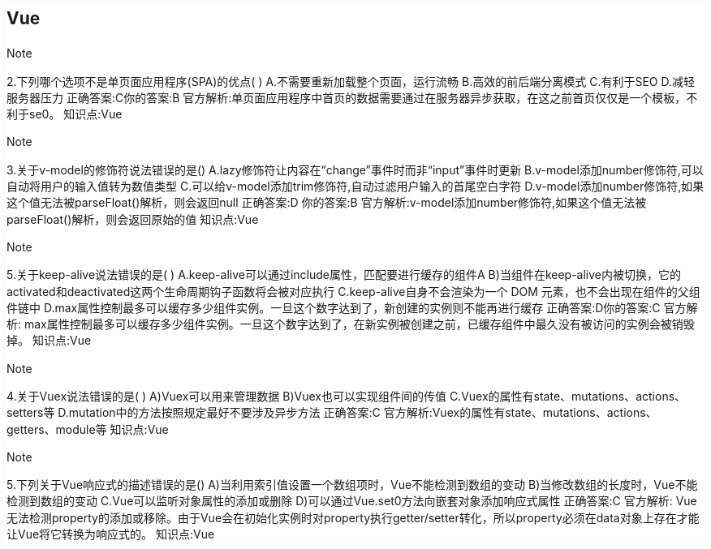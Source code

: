 ## Vue

> [!NOTE]
> 2.下列哪个选项不是单页面应用程序(SPA)的优点( )
> A.不需要重新加载整个页面，运行流畅
> B.高效的前后端分离模式
> C.有利于SEO
> D.减轻服务器压力
> 正确答案:C你的答案:B
> 官方解析:单页面应用程序中首页的数据需要通过在服务器异步获取，在这之前首页仅仅是一个模板，不利于se0。
> 知识点:Vue

> [!NOTE]
> 3.关于v-model的修饰符说法错误的是()
> A.lazy修饰符让内容在“change”事件时而非“input”事件时更新
> B.v-model添加number修饰符,可以自动将用户的输入值转为数值类型
> C.可以给v-model添加trim修饰符,自动过滤用户输入的首尾空白字符
> D.v-model添加number修饰符,如果这个值无法被parseFloat()解析，则会返回null
> 正确答案:D 你的答案:B
> 官方解析:v-model添加number修饰符,如果这个值无法被parseFloat()解析，则会返回原始的值
> 知识点:Vue

> [!NOTE]
> 5.关于keep-alive说法错误的是( )
> A.keep-alive可以通过include属性，匹配要进行缓存的组件A
> B)当组件在keep-alive内被切换，它的activated和deactivated这两个生命周期钩子函数将会被对应执行
> C.keep-alive自身不会渲染为一个 DOM 元素，也不会出现在组件的父组件链中
> D.max属性控制最多可以缓存多少组件实例。一旦这个数字达到了，新创建的实例则不能再进行缓存
> 正确答案:D你的答案:C
> 官方解析:
> max属性控制最多可以缓存多少组件实例。一旦这个数字达到了，在新实例被创建之前，已缓存组件中最久没有被访问的实例会被销毁掉。
> 知识点:Vue

> [!NOTE]
> 4.关于Vuex说法错误的是( )
> A)Vuex可以用来管理数据
> B)Vuex也可以实现组件间的传值
> C.Vuex的属性有state、mutations、actions、setters等
> D.mutation中的方法按照规定最好不要涉及异步方法
> 正确答案:C
> 官方解析:Vuex的属性有state、mutations、actions、getters、module等
> 知识点:Vue

> [!NOTE]
> 5.下列关于Vue响应式的描述错误的是()
> A)当利用索引值设置一个数组项时，Vue不能检测到数组的变动
> B)当修改数组的长度时，Vue不能检测到数组的变动
> C.Vue可以监听对象属性的添加或删除
> D)可以通过Vue.set0方法向嵌套对象添加响应式属性
> 正确答案:C
> 官方解析:
> Vue无法检测property的添加或移除。由于Vue会在初始化实例时对property执行getter/setter转化，所以property必须在data对象上存在才能让Vue将它转换为响应式的。
> 知识点:Vue
